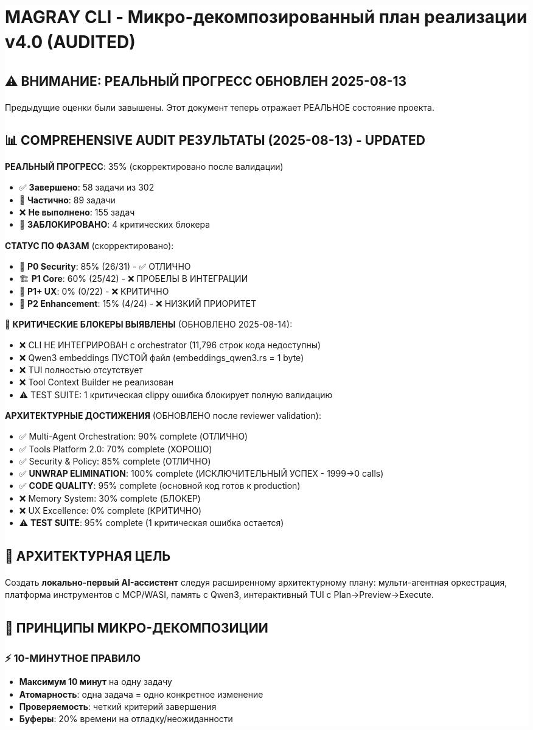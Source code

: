 # MAGRAY CLI - Микро-декомпозированный план реализации v4.0 (AUDITED)

## ⚠️ ВНИМАНИЕ: РЕАЛЬНЫЙ ПРОГРЕСС ОБНОВЛЕН 2025-08-13
Предыдущие оценки были завышены. Этот документ теперь отражает РЕАЛЬНОЕ состояние проекта.

## 📊 COMPREHENSIVE AUDIT РЕЗУЛЬТАТЫ (2025-08-13) - UPDATED
**РЕАЛЬНЫЙ ПРОГРЕСС**: 35% (скорректировано после валидации)
- ✅ **Завершено**: 58 задачи из 302
- 🔄 **Частично**: 89 задачи  
- ❌ **Не выполнено**: 155 задач
- 🚨 **ЗАБЛОКИРОВАНО**: 4 критических блокера

**СТАТУС ПО ФАЗАМ** (скорректировано):
- 🔐 **P0 Security**: 85% (26/31) - ✅ ОТЛИЧНО
- 🏗️ **P1 Core**: 60% (25/42) - ❌ ПРОБЕЛЫ В ИНТЕГРАЦИИ  
- 🎨 **P1+ UX**: 0% (0/22) - ❌ КРИТИЧНО
- 🔧 **P2 Enhancement**: 15% (4/24) - ❌ НИЗКИЙ ПРИОРИТЕТ

**🚨 КРИТИЧЕСКИЕ БЛОКЕРЫ ВЫЯВЛЕНЫ** (ОБНОВЛЕНО 2025-08-14):
- ❌ CLI НЕ ИНТЕГРИРОВАН с orchestrator (11,796 строк кода недоступны) 
- ❌ Qwen3 embeddings ПУСТОЙ файл (embeddings_qwen3.rs = 1 byte)
- ❌ TUI полностью отсутствует
- ❌ Tool Context Builder не реализован  
- ⚠️ TEST SUITE: 1 критическая clippy ошибка блокирует полную валидацию

**АРХИТЕКТУРНЫЕ ДОСТИЖЕНИЯ** (ОБНОВЛЕНО после reviewer validation):
- ✅ Multi-Agent Orchestration: 90% complete (ОТЛИЧНО)
- ✅ Tools Platform 2.0: 70% complete (ХОРОШО)  
- ✅ Security & Policy: 85% complete (ОТЛИЧНО)
- ✅ **UNWRAP ELIMINATION**: 100% complete (ИСКЛЮЧИТЕЛЬНЫЙ УСПЕХ - 1999→0 calls)
- ✅ **CODE QUALITY**: 95% complete (основной код готов к production)
- ❌ Memory System: 30% complete (БЛОКЕР)
- ❌ UX Excellence: 0% complete (КРИТИЧНО)
- ⚠️ **TEST SUITE**: 95% complete (1 критическая ошибка остается)

## 🎯 АРХИТЕКТУРНАЯ ЦЕЛЬ
Создать **локально-первый AI-ассистент** следуя расширенному архитектурному плану: мульти-агентная оркестрация, платформа инструментов с MCP/WASI, память с Qwen3, интерактивный TUI с Plan→Preview→Execute.

## 🔧 ПРИНЦИПЫ МИКРО-ДЕКОМПОЗИЦИИ

### ⚡ 10-МИНУТНОЕ ПРАВИЛО
- **Максимум 10 минут** на одну задачу
- **Атомарность**: одна задача = одно конкретное изменение
- **Проверяемость**: четкий критерий завершения
- **Буферы**: 20% времени на отладку/неожиданности
